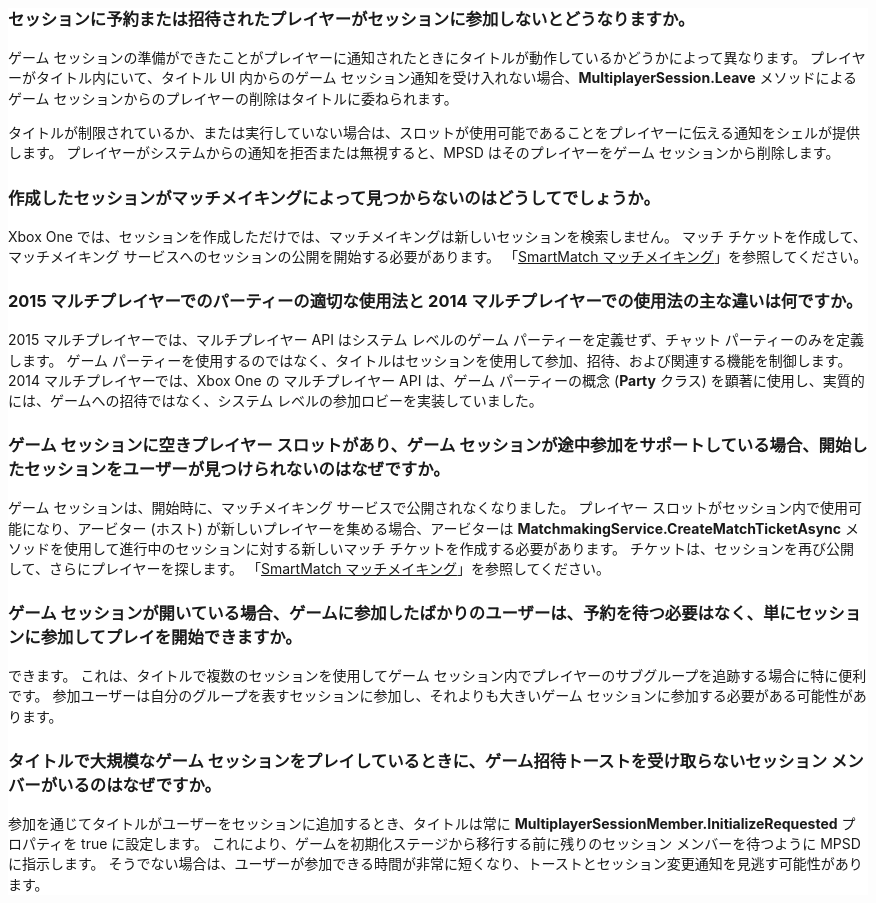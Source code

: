 
### <a name="what-happens-if-a-player-who-was-reserved-or-invited-to-the-session-does-not-join-it"></a>セッションに予約または招待されたプレイヤーがセッションに参加しないとどうなりますか。

ゲーム セッションの準備ができたことがプレイヤーに通知されたときにタイトルが動作しているかどうかによって異なります。 プレイヤーがタイトル内にいて、タイトル UI 内からのゲーム セッション通知を受け入れない場合、**MultiplayerSession.Leave** メソッドによるゲーム セッションからのプレイヤーの削除はタイトルに委ねられます。

タイトルが制限されているか、または実行していない場合は、スロットが使用可能であることをプレイヤーに伝える通知をシェルが提供します。 プレイヤーがシステムからの通知を拒否または無視すると、MPSD はそのプレイヤーをゲーム セッションから削除します。


### <a name="why-would-a-created-session-not-be-found-by-matchmaking"></a>作成したセッションがマッチメイキングによって見つからないのはどうしてでしょうか。

Xbox One では、セッションを作成しただけでは、マッチメイキングは新しいセッションを検索しません。 マッチ チケットを作成して、マッチメイキング サービスへのセッションの公開を開始する必要があります。 「[SmartMatch マッチメイキング](smartmatch-matchmaking.md)」を参照してください。


### <a name="what-is-the-key-difference-between-the-way-parties-are-properly-used-by-2015-multiplayer-and-the-way-they-were-used-in-2014-multiplayer"></a>2015 マルチプレイヤーでのパーティーの適切な使用法と 2014 マルチプレイヤーでの使用法の主な違いは何ですか。

2015 マルチプレイヤーでは、マルチプレイヤー API はシステム レベルのゲーム パーティーを定義せず、チャット パーティーのみを定義します。 ゲーム パーティーを使用するのではなく、タイトルはセッションを使用して参加、招待、および関連する機能を制御します。 2014 マルチプレイヤーでは、Xbox One の マルチプレイヤー API は、ゲーム パーティーの概念 (**Party** クラス) を顕著に使用し、実質的には、ゲームへの招待ではなく、システム レベルの参加ロビーを実装していました。


### <a name="if-a-game-session-has-open-player-slots-and-supports-join-in-progress-why-would-users-not-be-able-to-find-the-session-once-it-has-started"></a>ゲーム セッションに空きプレイヤー スロットがあり、ゲーム セッションが途中参加をサポートしている場合、開始したセッションをユーザーが見つけられないのはなぜですか。

ゲーム セッションは、開始時に、マッチメイキング サービスで公開されなくなりました。 プレイヤー スロットがセッション内で使用可能になり、アービター (ホスト) が新しいプレイヤーを集める場合、アービターは **MatchmakingService.CreateMatchTicketAsync** メソッドを使用して進行中のセッションに対する新しいマッチ チケットを作成する必要があります。 チケットは、セッションを再び公開して、さらにプレイヤーを探します。 「[SmartMatch マッチメイキング](smartmatch-matchmaking.md)」を参照してください。


### <a name="if-a-game-session-is-open-can-a-user-who-has-just-joined-a-game-simply-join-the-session-and-start-playing-without-having-to-wait-for-the-reservation"></a>ゲーム セッションが開いている場合、ゲームに参加したばかりのユーザーは、予約を待つ必要はなく、単にセッションに参加してプレイを開始できますか。

できます。 これは、タイトルで複数のセッションを使用してゲーム セッション内でプレイヤーのサブグループを追跡する場合に特に便利です。 参加ユーザーは自分のグループを表すセッションに参加し、それよりも大きいゲーム セッションに参加する必要がある可能性があります。


### <a name="when-large-game-sessions-are-playing-in-my-title-why-arent-all-session-members-seeing-the-game-invite-toast"></a>タイトルで大規模なゲーム セッションをプレイしているときに、ゲーム招待トーストを受け取らないセッション メンバーがいるのはなぜですか。

参加を通じてタイトルがユーザーをセッションに追加するとき、タイトルは常に **MultiplayerSessionMember.InitializeRequested** プロパティを true に設定します。 これにより、ゲームを初期化ステージから移行する前に残りのセッション メンバーを待つように MPSD に指示します。 そうでない場合は、ユーザーが参加できる時間が非常に短くなり、トーストとセッション変更通知を見逃す可能性があります。
